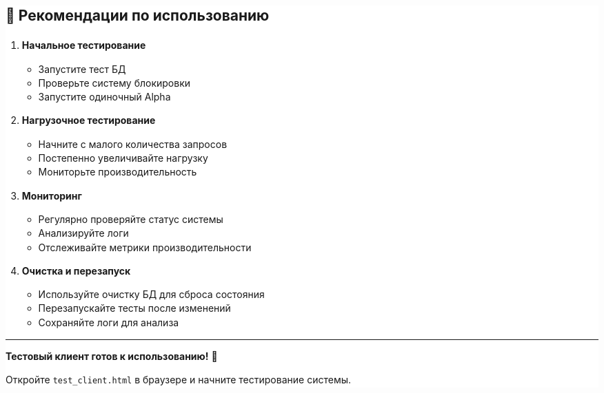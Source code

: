 ## 🎯 Рекомендации по использованию

1. **Начальное тестирование**
   - Запустите тест БД
   - Проверьте систему блокировки
   - Запустите одиночный Alpha

2. **Нагрузочное тестирование**
   - Начните с малого количества запросов
   - Постепенно увеличивайте нагрузку
   - Мониторьте производительность

3. **Мониторинг**
   - Регулярно проверяйте статус системы
   - Анализируйте логи
   - Отслеживайте метрики производительности

4. **Очистка и перезапуск**
   - Используйте очистку БД для сброса состояния
   - Перезапускайте тесты после изменений
   - Сохраняйте логи для анализа

---

**Тестовый клиент готов к использованию!** 🎉

Откройте `test_client.html` в браузере и начните тестирование системы. 
